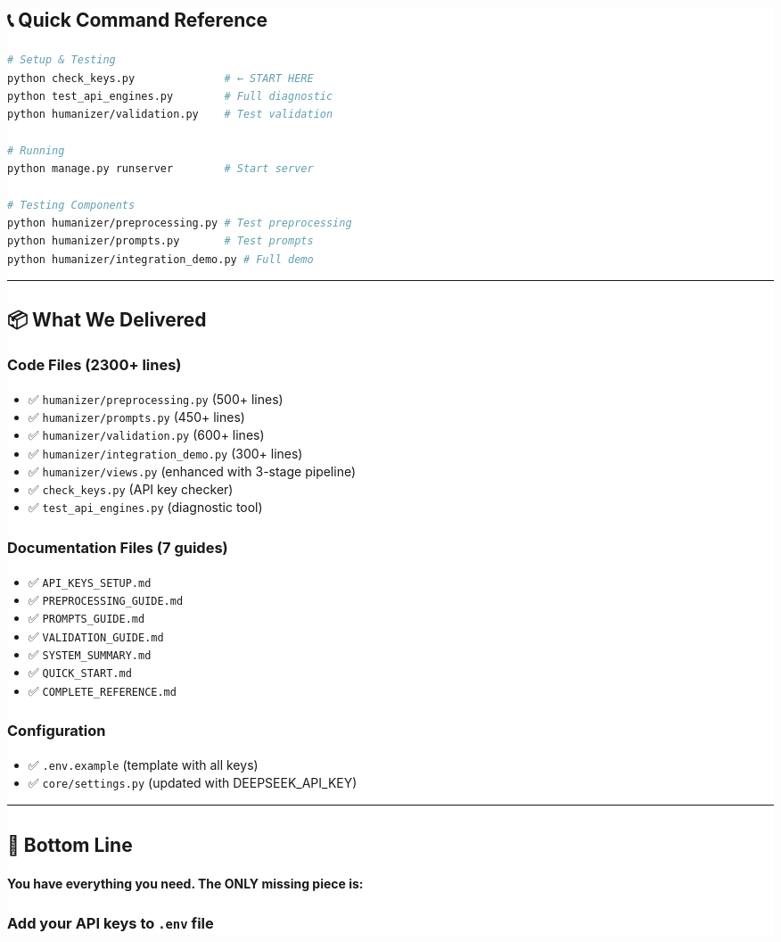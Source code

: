 
## 📞 Quick Command Reference

```bash
# Setup & Testing
python check_keys.py              # ← START HERE
python test_api_engines.py        # Full diagnostic
python humanizer/validation.py    # Test validation

# Running
python manage.py runserver        # Start server

# Testing Components
python humanizer/preprocessing.py # Test preprocessing
python humanizer/prompts.py       # Test prompts
python humanizer/integration_demo.py # Full demo
```

---

## 📦 What We Delivered

### Code Files (2300+ lines)
- ✅ `humanizer/preprocessing.py` (500+ lines)
- ✅ `humanizer/prompts.py` (450+ lines)
- ✅ `humanizer/validation.py` (600+ lines)
- ✅ `humanizer/integration_demo.py` (300+ lines)
- ✅ `humanizer/views.py` (enhanced with 3-stage pipeline)
- ✅ `check_keys.py` (API key checker)
- ✅ `test_api_engines.py` (diagnostic tool)

### Documentation Files (7 guides)
- ✅ `API_KEYS_SETUP.md`
- ✅ `PREPROCESSING_GUIDE.md`
- ✅ `PROMPTS_GUIDE.md`
- ✅ `VALIDATION_GUIDE.md`
- ✅ `SYSTEM_SUMMARY.md`
- ✅ `QUICK_START.md`
- ✅ `COMPLETE_REFERENCE.md`

### Configuration
- ✅ `.env.example` (template with all keys)
- ✅ `core/settings.py` (updated with DEEPSEEK_API_KEY)

---

## 🎯 Bottom Line

**You have everything you need. The ONLY missing piece is:**

### **Add your API keys to `.env` file**
